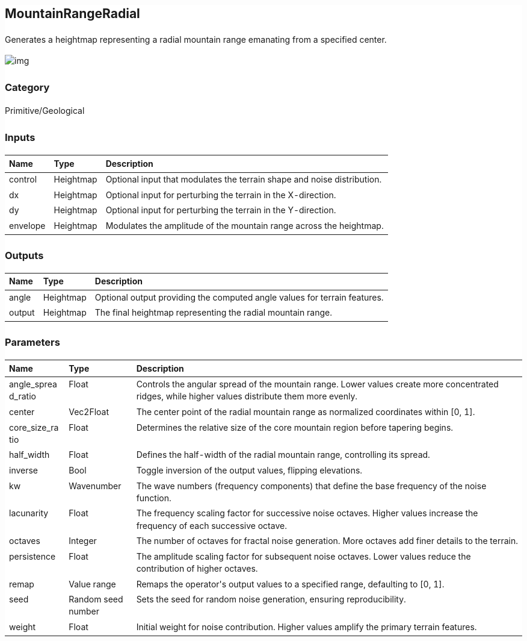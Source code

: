 ## MountainRangeRadial


Generates a heightmap representing a radial mountain range emanating from a specified center.

![img](../images/nodes/MountainRangeRadial.png)
### Category


Primitive/Geological
### Inputs

|Name|Type|Description|
| :--- | :--- | :--- |
|control|Heightmap|Optional input that modulates the terrain shape and noise distribution.|
|dx|Heightmap|Optional input for perturbing the terrain in the X-direction.|
|dy|Heightmap|Optional input for perturbing the terrain in the Y-direction.|
|envelope|Heightmap|Modulates the amplitude of the mountain range across the heightmap.|

### Outputs

|Name|Type|Description|
| :--- | :--- | :--- |
|angle|Heightmap|Optional output providing the computed angle values for terrain features.|
|output|Heightmap|The final heightmap representing the radial mountain range.|

### Parameters

|Name|Type|Description|
| :--- | :--- | :--- |
|angle_spread_ratio|Float|Controls the angular spread of the mountain range. Lower values create more concentrated ridges, while higher values distribute them more evenly.|
|center|Vec2Float|The center point of the radial mountain range as normalized coordinates within [0, 1].|
|core_size_ratio|Float|Determines the relative size of the core mountain region before tapering begins.|
|half_width|Float|Defines the half-width of the radial mountain range, controlling its spread.|
|inverse|Bool|Toggle inversion of the output values, flipping elevations.|
|kw|Wavenumber|The wave numbers (frequency components) that define the base frequency of the noise function.|
|lacunarity|Float|The frequency scaling factor for successive noise octaves. Higher values increase the frequency of each successive octave.|
|octaves|Integer|The number of octaves for fractal noise generation. More octaves add finer details to the terrain.|
|persistence|Float|The amplitude scaling factor for subsequent noise octaves. Lower values reduce the contribution of higher octaves.|
|remap|Value range|Remaps the operator's output values to a specified range, defaulting to [0, 1].|
|seed|Random seed number|Sets the seed for random noise generation, ensuring reproducibility.|
|weight|Float|Initial weight for noise contribution. Higher values amplify the primary terrain features.|
